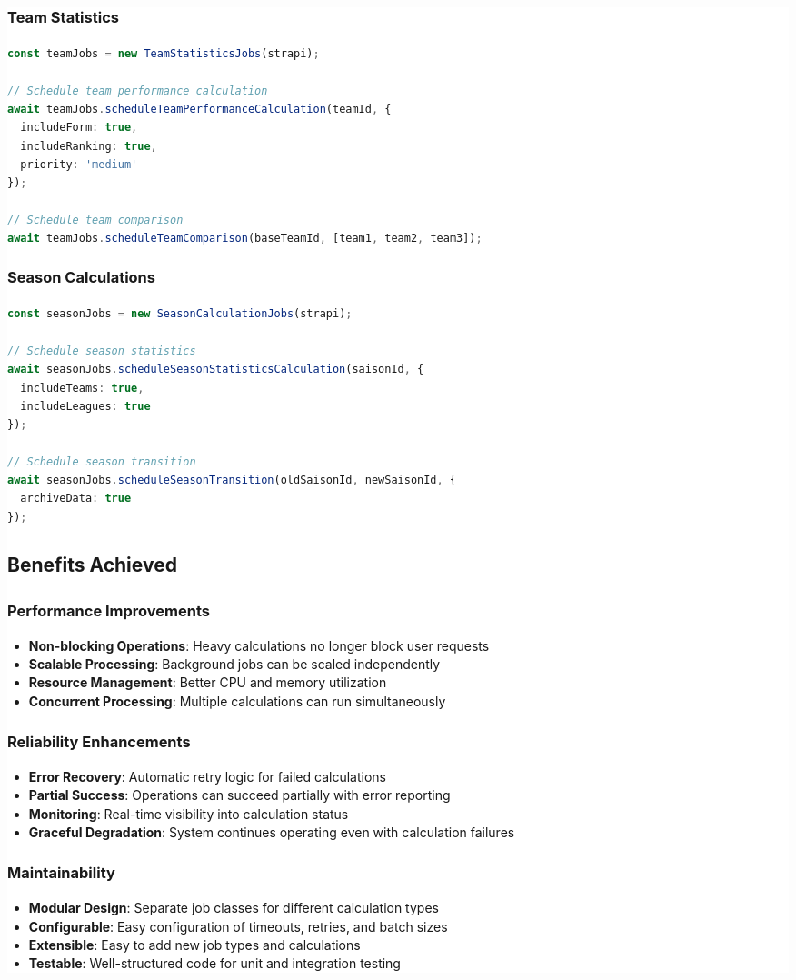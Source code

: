### Team Statistics
```typescript
const teamJobs = new TeamStatisticsJobs(strapi);

// Schedule team performance calculation
await teamJobs.scheduleTeamPerformanceCalculation(teamId, {
  includeForm: true,
  includeRanking: true,
  priority: 'medium'
});

// Schedule team comparison
await teamJobs.scheduleTeamComparison(baseTeamId, [team1, team2, team3]);
```

### Season Calculations
```typescript
const seasonJobs = new SeasonCalculationJobs(strapi);

// Schedule season statistics
await seasonJobs.scheduleSeasonStatisticsCalculation(saisonId, {
  includeTeams: true,
  includeLeagues: true
});

// Schedule season transition
await seasonJobs.scheduleSeasonTransition(oldSaisonId, newSaisonId, {
  archiveData: true
});
```

## Benefits Achieved

### Performance Improvements
- **Non-blocking Operations**: Heavy calculations no longer block user requests
- **Scalable Processing**: Background jobs can be scaled independently
- **Resource Management**: Better CPU and memory utilization
- **Concurrent Processing**: Multiple calculations can run simultaneously

### Reliability Enhancements
- **Error Recovery**: Automatic retry logic for failed calculations
- **Partial Success**: Operations can succeed partially with error reporting
- **Monitoring**: Real-time visibility into calculation status
- **Graceful Degradation**: System continues operating even with calculation failures

### Maintainability
- **Modular Design**: Separate job classes for different calculation types
- **Configurable**: Easy configuration of timeouts, retries, and batch sizes
- **Extensible**: Easy to add new job types and calculations
- **Testable**: Well-structured code for unit and integration testing
